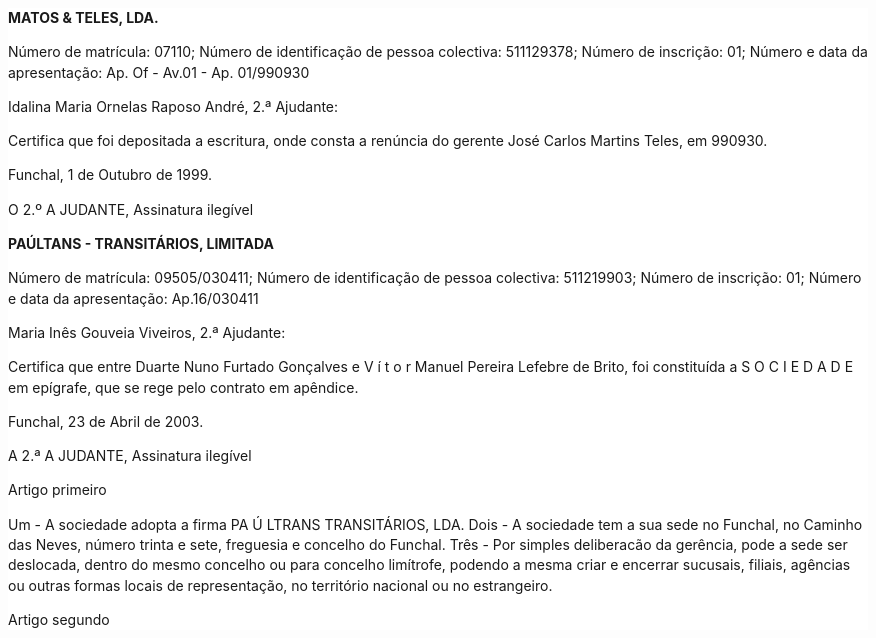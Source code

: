 
**MATOS & TELES, LDA.**


Número de matrícula: 07110;
Número de identificação de pessoa colectiva: 511129378;
Número de inscrição: 01;
Número e data da apresentação: Ap. Of - Av.01 - Ap.
01/990930


Idalina Maria Ornelas Raposo André, 2.ª Ajudante:



Certifica que foi depositada a escritura, onde consta a
renúncia do gerente José Carlos Martins Teles, em 990930.


Funchal, 1 de Outubro de 1999.


O 2.º A JUDANTE, Assinatura ilegível


**PAÚLTANS - TRANSITÁRIOS, LIMITADA**


Número de matrícula: 09505/030411;
Número de identificação de pessoa colectiva: 511219903;
Número de inscrição: 01;
Número e data da apresentação: Ap.16/030411


Maria Inês Gouveia Viveiros, 2.ª Ajudante:


Certifica que entre Duarte Nuno Furtado Gonçalves e V í t o r
Manuel Pereira Lefebre de Brito, foi constituída a S O C I E D A D E
em epígrafe, que se rege pelo contrato em apêndice.


Funchal, 23 de Abril de 2003.


A 2.ª A JUDANTE, Assinatura ilegível


Artigo primeiro


Um - A sociedade adopta a firma PA Ú LTRANS TRANSITÁRIOS, LDA.
Dois - A sociedade tem a sua sede no Funchal, no
Caminho das Neves, número trinta e sete, freguesia e
concelho do Funchal.
Três - Por simples deliberacão da gerência, pode a sede
ser deslocada, dentro do mesmo concelho ou para concelho
limítrofe, podendo a mesma criar e encerrar sucusais, filiais,
agências ou outras formas locais de representação, no
território nacional ou no estrangeiro.


Artigo segundo

